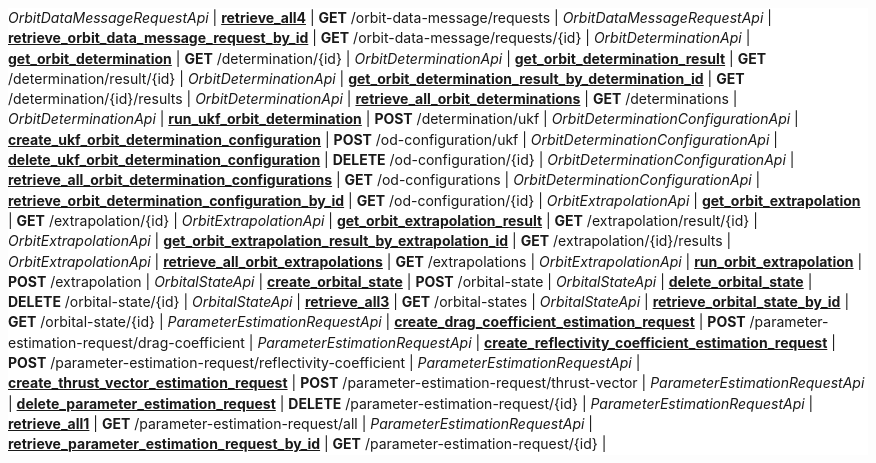 *OrbitDataMessageRequestApi* | [**retrieve_all4**](docs/OrbitDataMessageRequestApi.md#retrieve_all4) | **GET** /orbit-data-message/requests | 
*OrbitDataMessageRequestApi* | [**retrieve_orbit_data_message_request_by_id**](docs/OrbitDataMessageRequestApi.md#retrieve_orbit_data_message_request_by_id) | **GET** /orbit-data-message/requests/{id} | 
*OrbitDeterminationApi* | [**get_orbit_determination**](docs/OrbitDeterminationApi.md#get_orbit_determination) | **GET** /determination/{id} | 
*OrbitDeterminationApi* | [**get_orbit_determination_result**](docs/OrbitDeterminationApi.md#get_orbit_determination_result) | **GET** /determination/result/{id} | 
*OrbitDeterminationApi* | [**get_orbit_determination_result_by_determination_id**](docs/OrbitDeterminationApi.md#get_orbit_determination_result_by_determination_id) | **GET** /determination/{id}/results | 
*OrbitDeterminationApi* | [**retrieve_all_orbit_determinations**](docs/OrbitDeterminationApi.md#retrieve_all_orbit_determinations) | **GET** /determinations | 
*OrbitDeterminationApi* | [**run_ukf_orbit_determination**](docs/OrbitDeterminationApi.md#run_ukf_orbit_determination) | **POST** /determination/ukf | 
*OrbitDeterminationConfigurationApi* | [**create_ukf_orbit_determination_configuration**](docs/OrbitDeterminationConfigurationApi.md#create_ukf_orbit_determination_configuration) | **POST** /od-configuration/ukf | 
*OrbitDeterminationConfigurationApi* | [**delete_ukf_orbit_determination_configuration**](docs/OrbitDeterminationConfigurationApi.md#delete_ukf_orbit_determination_configuration) | **DELETE** /od-configuration/{id} | 
*OrbitDeterminationConfigurationApi* | [**retrieve_all_orbit_determination_configurations**](docs/OrbitDeterminationConfigurationApi.md#retrieve_all_orbit_determination_configurations) | **GET** /od-configurations | 
*OrbitDeterminationConfigurationApi* | [**retrieve_orbit_determination_configuration_by_id**](docs/OrbitDeterminationConfigurationApi.md#retrieve_orbit_determination_configuration_by_id) | **GET** /od-configuration/{id} | 
*OrbitExtrapolationApi* | [**get_orbit_extrapolation**](docs/OrbitExtrapolationApi.md#get_orbit_extrapolation) | **GET** /extrapolation/{id} | 
*OrbitExtrapolationApi* | [**get_orbit_extrapolation_result**](docs/OrbitExtrapolationApi.md#get_orbit_extrapolation_result) | **GET** /extrapolation/result/{id} | 
*OrbitExtrapolationApi* | [**get_orbit_extrapolation_result_by_extrapolation_id**](docs/OrbitExtrapolationApi.md#get_orbit_extrapolation_result_by_extrapolation_id) | **GET** /extrapolation/{id}/results | 
*OrbitExtrapolationApi* | [**retrieve_all_orbit_extrapolations**](docs/OrbitExtrapolationApi.md#retrieve_all_orbit_extrapolations) | **GET** /extrapolations | 
*OrbitExtrapolationApi* | [**run_orbit_extrapolation**](docs/OrbitExtrapolationApi.md#run_orbit_extrapolation) | **POST** /extrapolation | 
*OrbitalStateApi* | [**create_orbital_state**](docs/OrbitalStateApi.md#create_orbital_state) | **POST** /orbital-state | 
*OrbitalStateApi* | [**delete_orbital_state**](docs/OrbitalStateApi.md#delete_orbital_state) | **DELETE** /orbital-state/{id} | 
*OrbitalStateApi* | [**retrieve_all3**](docs/OrbitalStateApi.md#retrieve_all3) | **GET** /orbital-states | 
*OrbitalStateApi* | [**retrieve_orbital_state_by_id**](docs/OrbitalStateApi.md#retrieve_orbital_state_by_id) | **GET** /orbital-state/{id} | 
*ParameterEstimationRequestApi* | [**create_drag_coefficient_estimation_request**](docs/ParameterEstimationRequestApi.md#create_drag_coefficient_estimation_request) | **POST** /parameter-estimation-request/drag-coefficient | 
*ParameterEstimationRequestApi* | [**create_reflectivity_coefficient_estimation_request**](docs/ParameterEstimationRequestApi.md#create_reflectivity_coefficient_estimation_request) | **POST** /parameter-estimation-request/reflectivity-coefficient | 
*ParameterEstimationRequestApi* | [**create_thrust_vector_estimation_request**](docs/ParameterEstimationRequestApi.md#create_thrust_vector_estimation_request) | **POST** /parameter-estimation-request/thrust-vector | 
*ParameterEstimationRequestApi* | [**delete_parameter_estimation_request**](docs/ParameterEstimationRequestApi.md#delete_parameter_estimation_request) | **DELETE** /parameter-estimation-request/{id} | 
*ParameterEstimationRequestApi* | [**retrieve_all1**](docs/ParameterEstimationRequestApi.md#retrieve_all1) | **GET** /parameter-estimation-request/all | 
*ParameterEstimationRequestApi* | [**retrieve_parameter_estimation_request_by_id**](docs/ParameterEstimationRequestApi.md#retrieve_parameter_estimation_request_by_id) | **GET** /parameter-estimation-request/{id} | 